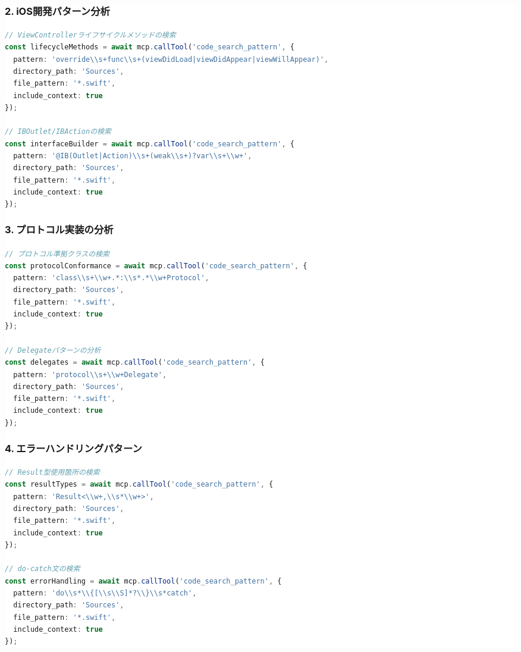 ### 2. iOS開発パターン分析

```typescript
// ViewControllerライフサイクルメソッドの検索
const lifecycleMethods = await mcp.callTool('code_search_pattern', {
  pattern: 'override\\s+func\\s+(viewDidLoad|viewDidAppear|viewWillAppear)',
  directory_path: 'Sources',
  file_pattern: '*.swift',
  include_context: true
});

// IBOutlet/IBActionの検索
const interfaceBuilder = await mcp.callTool('code_search_pattern', {
  pattern: '@IB(Outlet|Action)\\s+(weak\\s+)?var\\s+\\w+',
  directory_path: 'Sources', 
  file_pattern: '*.swift',
  include_context: true
});
```

### 3. プロトコル実装の分析

```typescript
// プロトコル準拠クラスの検索
const protocolConformance = await mcp.callTool('code_search_pattern', {
  pattern: 'class\\s+\\w+.*:\\s*.*\\w+Protocol',
  directory_path: 'Sources',
  file_pattern: '*.swift',
  include_context: true
});

// Delegateパターンの分析
const delegates = await mcp.callTool('code_search_pattern', {
  pattern: 'protocol\\s+\\w+Delegate',
  directory_path: 'Sources',
  file_pattern: '*.swift',
  include_context: true
});
```

### 4. エラーハンドリングパターン

```typescript
// Result型使用箇所の検索
const resultTypes = await mcp.callTool('code_search_pattern', {
  pattern: 'Result<\\w+,\\s*\\w+>',
  directory_path: 'Sources',
  file_pattern: '*.swift',
  include_context: true
});

// do-catch文の検索
const errorHandling = await mcp.callTool('code_search_pattern', {
  pattern: 'do\\s*\\{[\\s\\S]*?\\}\\s*catch',
  directory_path: 'Sources',
  file_pattern: '*.swift',
  include_context: true
});
```
